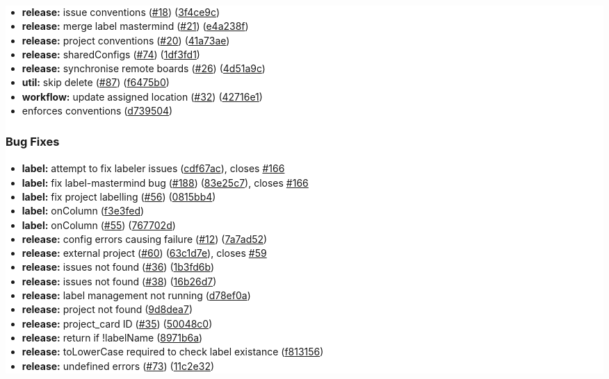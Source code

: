 - **release:** issue conventions ([#18](https://github.com/videndum/release-mastermind/issues/18)) ([3f4ce9c](https://github.com/videndum/release-mastermind/commit/3f4ce9c7b0ccb36a068fba16641f230e5290b2de))
- **release:** merge label mastermind ([#21](https://github.com/videndum/release-mastermind/issues/21)) ([e4a238f](https://github.com/videndum/release-mastermind/commit/e4a238f937a03d810eb15d88cbf4b55351789ba4))
- **release:** project conventions ([#20](https://github.com/videndum/release-mastermind/issues/20)) ([41a73ae](https://github.com/videndum/release-mastermind/commit/41a73ae2887133f0d3ca620effaa7566e03cddc3))
- **release:** sharedConfigs ([#74](https://github.com/videndum/release-mastermind/issues/74)) ([1df3fd1](https://github.com/videndum/release-mastermind/commit/1df3fd1e801eafd56182ad4ac4f67600b0d12eac))
- **release:** synchronise remote boards ([#26](https://github.com/videndum/release-mastermind/issues/26)) ([4d51a9c](https://github.com/videndum/release-mastermind/commit/4d51a9c56acf7790d50d4aa130e870775f779b85))
- **util:** skip delete ([#87](https://github.com/videndum/release-mastermind/issues/87)) ([f6475b0](https://github.com/videndum/release-mastermind/commit/f6475b0bcf0ed60e0661ade674145c5ac1bda42a))
- **workflow:** update assigned location ([#32](https://github.com/videndum/release-mastermind/issues/32)) ([42716e1](https://github.com/videndum/release-mastermind/commit/42716e16ff105dc66cc275f51f95c56f59e5d499))
- enforces conventions ([d739504](https://github.com/videndum/release-mastermind/commit/d7395046e925363d02fa5ec4d8a7341a9d652be6))

### Bug Fixes

- **label:** attempt to fix labeler issues ([cdf67ac](https://github.com/videndum/release-mastermind/commit/cdf67acd9d2c431560bb285f619e026fa5a4e034)), closes [#166](https://github.com/videndum/release-mastermind/issues/166)
- **label:** fix label-mastermind bug ([#188](https://github.com/videndum/release-mastermind/issues/188)) ([83e25c7](https://github.com/videndum/release-mastermind/commit/83e25c7d706941eb2cce656af148da12e59293da)), closes [#166](https://github.com/videndum/release-mastermind/issues/166)
- **label:** fix project labelling ([#56](https://github.com/videndum/release-mastermind/issues/56)) ([0815bb4](https://github.com/videndum/release-mastermind/commit/0815bb49352e88c7cda2731e3db7798e808ae102))
- **label:** onColumn ([f3e3fed](https://github.com/videndum/release-mastermind/commit/f3e3fed9b960c2f978189344bdaf7710b65eb956))
- **label:** onColumn ([#55](https://github.com/videndum/release-mastermind/issues/55)) ([767702d](https://github.com/videndum/release-mastermind/commit/767702d6aba1fabf86240970f6ffef33ca1eedb1))
- **release:** config errors causing failure ([#12](https://github.com/videndum/release-mastermind/issues/12)) ([7a7ad52](https://github.com/videndum/release-mastermind/commit/7a7ad5255dfd2ac0345f50e13393a9407f1fdbb6))
- **release:** external project ([#60](https://github.com/videndum/release-mastermind/issues/60)) ([63c1d7e](https://github.com/videndum/release-mastermind/commit/63c1d7ea27ec7be49ff2f8aaebc6737f6c2f7966)), closes [#59](https://github.com/videndum/release-mastermind/issues/59)
- **release:** issues not found ([#36](https://github.com/videndum/release-mastermind/issues/36)) ([1b3fd6b](https://github.com/videndum/release-mastermind/commit/1b3fd6bb8e8e0ef3f22da1ca917c46ab36576a48))
- **release:** issues not found ([#38](https://github.com/videndum/release-mastermind/issues/38)) ([16b26d7](https://github.com/videndum/release-mastermind/commit/16b26d7b5b28437ab03aaee5a4d3445a4069674e))
- **release:** label management not running ([d78ef0a](https://github.com/videndum/release-mastermind/commit/d78ef0a3075ea3b074808b2b13307a1be4ebc4d9))
- **release:** project not found ([9d8dea7](https://github.com/videndum/release-mastermind/commit/9d8dea7ab822b20b8a4a57a22a9f6edf9b0f81de))
- **release:** project_card ID ([#35](https://github.com/videndum/release-mastermind/issues/35)) ([50048c0](https://github.com/videndum/release-mastermind/commit/50048c036bbbbac6c9062ce569a2c03c8ce1716e))
- **release:** return if !labelName ([8971b6a](https://github.com/videndum/release-mastermind/commit/8971b6a870b809adbb70e28b09357e658498d838))
- **release:** toLowerCase required to check label existance ([f813156](https://github.com/videndum/release-mastermind/commit/f813156ca889f60f22ed4cc27da7a83a525bf8d5))
- **release:** undefined errors ([#73](https://github.com/videndum/release-mastermind/issues/73)) ([11c2e32](https://github.com/videndum/release-mastermind/commit/11c2e3256bbd0579b071c342ed42b2985c494ac6))